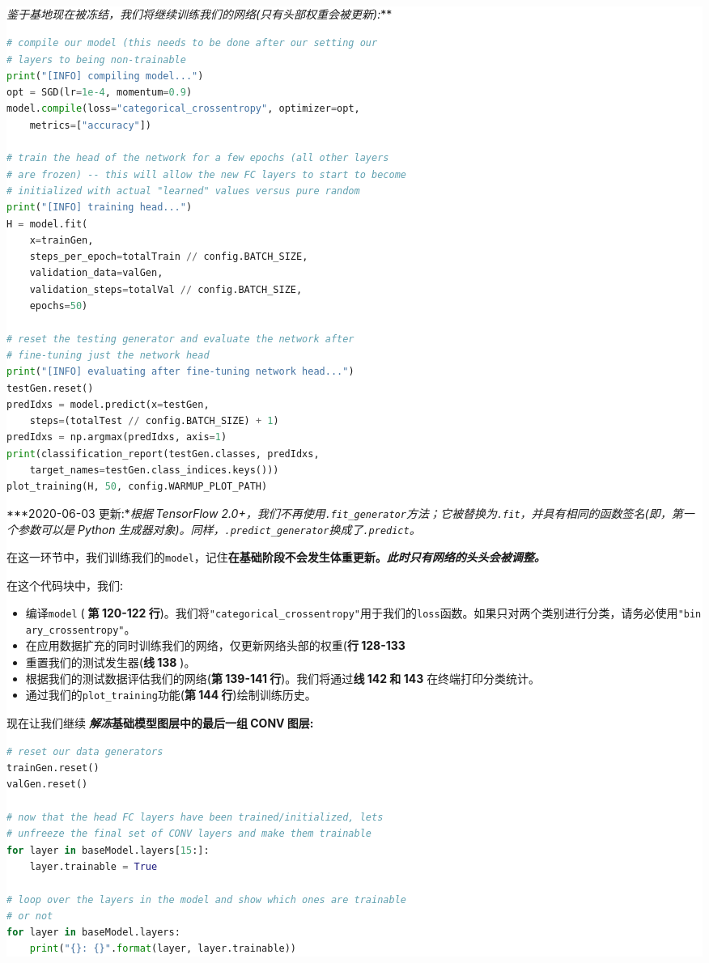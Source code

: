**鉴于*基地现在被冻结*，我们将继续训练我们的网络*(只有头部权重会被更新):***

```py
# compile our model (this needs to be done after our setting our
# layers to being non-trainable
print("[INFO] compiling model...")
opt = SGD(lr=1e-4, momentum=0.9)
model.compile(loss="categorical_crossentropy", optimizer=opt,
	metrics=["accuracy"])

# train the head of the network for a few epochs (all other layers
# are frozen) -- this will allow the new FC layers to start to become
# initialized with actual "learned" values versus pure random
print("[INFO] training head...")
H = model.fit(
	x=trainGen,
	steps_per_epoch=totalTrain // config.BATCH_SIZE,
	validation_data=valGen,
	validation_steps=totalVal // config.BATCH_SIZE,
	epochs=50)

# reset the testing generator and evaluate the network after
# fine-tuning just the network head
print("[INFO] evaluating after fine-tuning network head...")
testGen.reset()
predIdxs = model.predict(x=testGen,
	steps=(totalTest // config.BATCH_SIZE) + 1)
predIdxs = np.argmax(predIdxs, axis=1)
print(classification_report(testGen.classes, predIdxs,
	target_names=testGen.class_indices.keys()))
plot_training(H, 50, config.WARMUP_PLOT_PATH)

```

***2020-06-03 更新:**根据 TensorFlow 2.0+，我们不再使用`.fit_generator`方法；它被替换为`.fit`，并具有相同的函数签名(即，第一个参数可以是 Python 生成器对象)。同样，`.predict_generator`换成了`.predict`。*

在这一环节中，我们训练我们的`model`，记住**在基础阶段不会发生体重更新。*此时只有网络的头头会被调整。***

在这个代码块中，我们:

*   编译`model` ( **第 120-122 行**)。我们将`"categorical_crossentropy"`用于我们的`loss`函数。如果只对两个类别进行分类，请务必使用`"binary_crossentropy"`。
*   在应用数据扩充的同时训练我们的网络，仅更新网络头部的权重(**行 128-133**
*   重置我们的测试发生器(**线 138** )。
*   根据我们的测试数据评估我们的网络(**第 139-141 行**)。我们将通过**线 142 和 143** 在终端打印分类统计。
*   通过我们的`plot_training`功能(**第 144 行**)绘制训练历史。

现在让我们继续 ***解冻*基础模型图层中的最后一组 CONV 图层:**

```py
# reset our data generators
trainGen.reset()
valGen.reset()

# now that the head FC layers have been trained/initialized, lets
# unfreeze the final set of CONV layers and make them trainable
for layer in baseModel.layers[15:]:
	layer.trainable = True

# loop over the layers in the model and show which ones are trainable
# or not
for layer in baseModel.layers:
	print("{}: {}".format(layer, layer.trainable))

```
